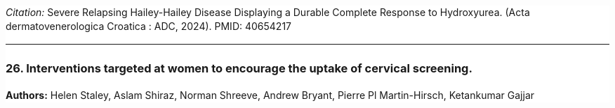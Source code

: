 *Citation:* Severe Relapsing Hailey-Hailey Disease Displaying a Durable Complete Response to Hydroxyurea. (Acta dermatovenerologica Croatica : ADC, 2024). PMID: 40654217

---
### 26. Interventions targeted at women to encourage the uptake of cervical screening.
**Authors:** Helen Staley, Aslam Shiraz, Norman Shreeve, Andrew Bryant, Pierre Pl Martin-Hirsch, Ketankumar Gajjar
